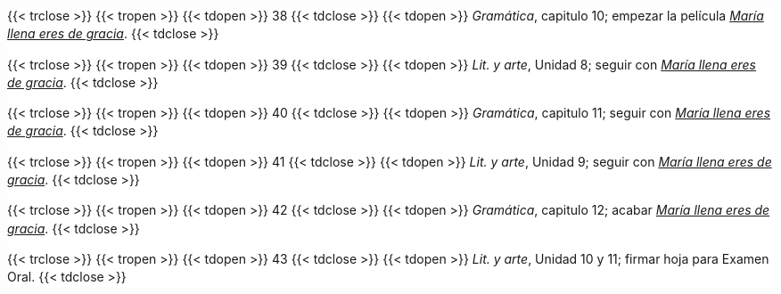 {{< trclose >}}
{{< tropen >}}
{{< tdopen >}}
38
{{< tdclose >}}
{{< tdopen >}}
_Gramática_, capitulo 10; empezar la película [_María llena eres de gracia_](http://www.mariallenaeresdegracia.com/).
{{< tdclose >}}

{{< trclose >}}
{{< tropen >}}
{{< tdopen >}}
39
{{< tdclose >}}
{{< tdopen >}}
_Lit. y arte_, Unidad 8; seguir con [_María llena eres de gracia_](http://www.mariallenaeresdegracia.com/).
{{< tdclose >}}

{{< trclose >}}
{{< tropen >}}
{{< tdopen >}}
40
{{< tdclose >}}
{{< tdopen >}}
_Gramática_, capitulo 11; seguir con [_María llena eres de gracia_](http://www.mariallenaeresdegracia.com/).
{{< tdclose >}}

{{< trclose >}}
{{< tropen >}}
{{< tdopen >}}
41
{{< tdclose >}}
{{< tdopen >}}
_Lit. y arte_, Unidad 9; seguir con [_María llena eres de gracia_](http://www.mariallenaeresdegracia.com/).
{{< tdclose >}}

{{< trclose >}}
{{< tropen >}}
{{< tdopen >}}
42
{{< tdclose >}}
{{< tdopen >}}
_Gramática_, capitulo 12; acabar [_María llena eres de gracia_](http://www.mariallenaeresdegracia.com/).
{{< tdclose >}}

{{< trclose >}}
{{< tropen >}}
{{< tdopen >}}
43
{{< tdclose >}}
{{< tdopen >}}
_Lit. y arte_, Unidad 10 y 11; firmar hoja para Examen Oral.
{{< tdclose >}}
